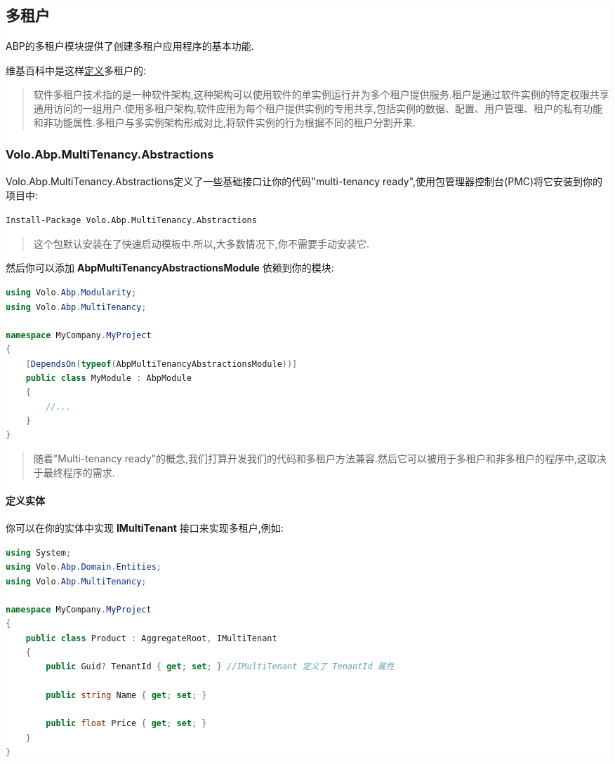 ## 多租户

ABP的多租户模块提供了创建多租户应用程序的基本功能.

维基百科中是这样[定义](https://en.wikipedia.org/wiki/Multitenancy)多租户的:

> 软件多租户技术指的是一种软件架构,这种架构可以使用软件的单实例运行并为多个租户提供服务.租户是通过软件实例的特定权限共享通用访问的一组用户.使用多租户架构,软件应用为每个租户提供实例的专用共享,包括实例的数据、配置、用户管理、租户的私有功能和非功能属性.多租户与多实例架构形成对比,将软件实例的行为根据不同的租户分割开来.

### Volo.Abp.MultiTenancy.Abstractions

Volo.Abp.MultiTenancy.Abstractions定义了一些基础接口让你的代码"multi-tenancy ready",使用包管理器控制台(PMC)将它安装到你的项目中:

````
Install-Package Volo.Abp.MultiTenancy.Abstractions
````

> 这个包默认安装在了快速启动模板中.所以,大多数情况下,你不需要手动安装它.

然后你可以添加 **AbpMultiTenancyAbstractionsModule** 依赖到你的模块:

````C#
using Volo.Abp.Modularity;
using Volo.Abp.MultiTenancy;

namespace MyCompany.MyProject
{
    [DependsOn(typeof(AbpMultiTenancyAbstractionsModule))]
    public class MyModule : AbpModule
    {
        //...
    }
}
````

> 随着"Multi-tenancy ready"的概念,我们打算开发我们的代码和多租户方法兼容.然后它可以被用于多租户和非多租户的程序中,这取决于最终程序的需求.

#### 定义实体

你可以在你的实体中实现 **IMultiTenant** 接口来实现多租户,例如:

````C#
using System;
using Volo.Abp.Domain.Entities;
using Volo.Abp.MultiTenancy;

namespace MyCompany.MyProject
{
    public class Product : AggregateRoot, IMultiTenant
    {
        public Guid? TenantId { get; set; } //IMultiTenant 定义了 TenantId 属性

        public string Name { get; set; }

        public float Price { get; set; }
    }
}
````

